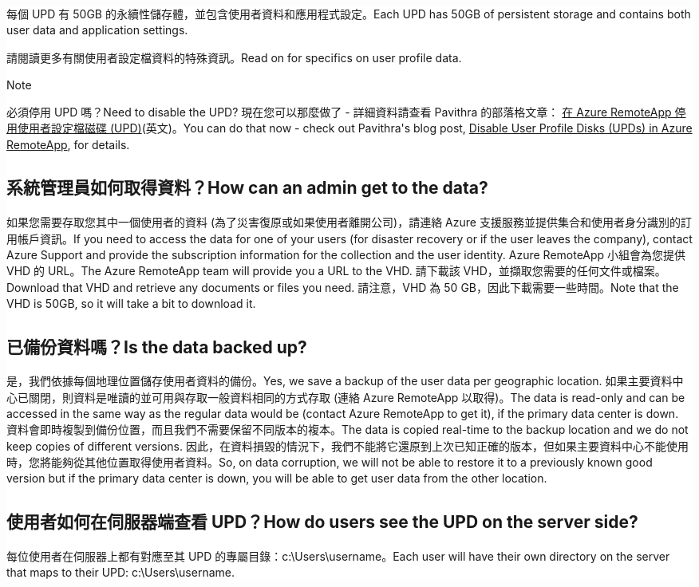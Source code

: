 <span data-ttu-id="6b12e-113">每個 UPD 有 50GB 的永續性儲存體，並包含使用者資料和應用程式設定。</span><span class="sxs-lookup"><span data-stu-id="6b12e-113">Each UPD has 50GB of persistent storage and contains both user data and application settings.</span></span> 

<span data-ttu-id="6b12e-114">請閱讀更多有關使用者設定檔資料的特殊資訊。</span><span class="sxs-lookup"><span data-stu-id="6b12e-114">Read on for specifics on user profile data.</span></span>

> [!NOTE]
> <span data-ttu-id="6b12e-115">必須停用 UPD 嗎？</span><span class="sxs-lookup"><span data-stu-id="6b12e-115">Need to disable the UPD?</span></span> <span data-ttu-id="6b12e-116">現在您可以那麼做了 - 詳細資料請查看 Pavithra 的部落格文章： [在 Azure RemoteApp 停用使用者設定檔磁碟 (UPD)](https://blogs.technet.microsoft.com/enterprisemobility/2015/11/11/disable-user-profile-disks-upds-in-azure-remoteapp/)(英文)。</span><span class="sxs-lookup"><span data-stu-id="6b12e-116">You can do that now - check out Pavithra's blog post, [Disable User Profile Disks (UPDs) in Azure RemoteApp](https://blogs.technet.microsoft.com/enterprisemobility/2015/11/11/disable-user-profile-disks-upds-in-azure-remoteapp/), for details.</span></span>
> 
> 

## <a name="how-can-an-admin-get-to-the-data"></a><span data-ttu-id="6b12e-117">系統管理員如何取得資料？</span><span class="sxs-lookup"><span data-stu-id="6b12e-117">How can an admin get to the data?</span></span>
<span data-ttu-id="6b12e-118">如果您需要存取您其中一個使用者的資料 (為了災害復原或如果使用者離開公司)，請連絡 Azure 支援服務並提供集合和使用者身分識別的訂用帳戶資訊。</span><span class="sxs-lookup"><span data-stu-id="6b12e-118">If you need to access the data for one of your users (for disaster recovery or if the user leaves the company), contact Azure Support and provide the subscription information for the collection and the user identity.</span></span> <span data-ttu-id="6b12e-119">Azure RemoteApp 小組會為您提供 VHD 的 URL。</span><span class="sxs-lookup"><span data-stu-id="6b12e-119">The Azure RemoteApp team will provide you a URL to the VHD.</span></span> <span data-ttu-id="6b12e-120">請下載該 VHD，並擷取您需要的任何文件或檔案。</span><span class="sxs-lookup"><span data-stu-id="6b12e-120">Download that VHD and retrieve any documents or files you need.</span></span> <span data-ttu-id="6b12e-121">請注意，VHD 為 50 GB，因此下載需要一些時間。</span><span class="sxs-lookup"><span data-stu-id="6b12e-121">Note that the VHD is 50GB, so it will take a bit to download it.</span></span>

## <a name="is-the-data-backed-up"></a><span data-ttu-id="6b12e-122">已備份資料嗎？</span><span class="sxs-lookup"><span data-stu-id="6b12e-122">Is the data backed up?</span></span>
<span data-ttu-id="6b12e-123">是，我們依據每個地理位置儲存使用者資料的備份。</span><span class="sxs-lookup"><span data-stu-id="6b12e-123">Yes, we save a backup of the user data per geographic location.</span></span> <span data-ttu-id="6b12e-124">如果主要資料中心已關閉，則資料是唯讀的並可用與存取一般資料相同的方式存取 (連絡 Azure RemoteApp 以取得)。</span><span class="sxs-lookup"><span data-stu-id="6b12e-124">The data is read-only and can be accessed in the same way as the regular data would be (contact Azure RemoteApp to get it), if the primary data center is down.</span></span> <span data-ttu-id="6b12e-125">資料會即時複製到備份位置，而且我們不需要保留不同版本的複本。</span><span class="sxs-lookup"><span data-stu-id="6b12e-125">The data is copied real-time to the backup location and we do not keep copies of different versions.</span></span> <span data-ttu-id="6b12e-126">因此，在資料損毀的情況下，我們不能將它還原到上次已知正確的版本，但如果主要資料中心不能使用時，您將能夠從其他位置取得使用者資料。</span><span class="sxs-lookup"><span data-stu-id="6b12e-126">So, on data corruption, we will not be able to restore it to a previously known good version but if the primary data center is down, you will be able to get user data from the other location.</span></span>

## <a name="how-do-users-see-the-upd-on-the-server-side"></a><span data-ttu-id="6b12e-127">使用者如何在伺服器端查看 UPD？</span><span class="sxs-lookup"><span data-stu-id="6b12e-127">How do users see the UPD on the server side?</span></span>
<span data-ttu-id="6b12e-128">每位使用者在伺服器上都有對應至其 UPD 的專屬目錄：c:\Users\username。</span><span class="sxs-lookup"><span data-stu-id="6b12e-128">Each user will have their own directory on the server that maps to their UPD: c:\Users\username.</span></span>

